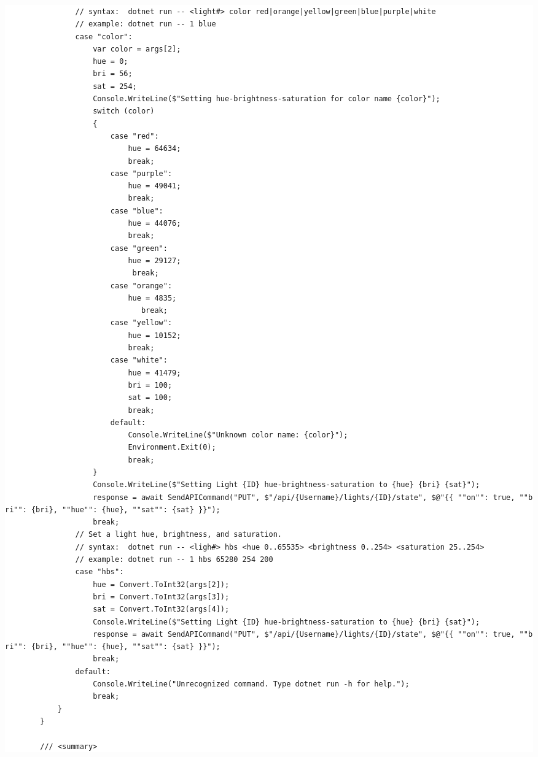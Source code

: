```
                // syntax:  dotnet run -- <light#> color red|orange|yellow|green|blue|purple|white
                // example: dotnet run -- 1 blue
                case "color":
                    var color = args[2];
                    hue = 0;
                    bri = 56;
                    sat = 254;
                    Console.WriteLine($"Setting hue-brightness-saturation for color name {color}");
                    switch (color)
                    {
                        case "red":
                            hue = 64634;
                            break;
                        case "purple":
                            hue = 49041;
                            break;
                        case "blue":
                            hue = 44076;
                            break;
                        case "green":
                            hue = 29127;
                             break;
                        case "orange":
                            hue = 4835;
                               break;
                        case "yellow":
                            hue = 10152;
                            break;
                        case "white":
                            hue = 41479;
                            bri = 100;
                            sat = 100;
                            break;
                        default:
                            Console.WriteLine($"Unknown color name: {color}");
                            Environment.Exit(0);
                            break;
                    }
                    Console.WriteLine($"Setting Light {ID} hue-brightness-saturation to {hue} {bri} {sat}");
                    response = await SendAPICommand("PUT", $"/api/{Username}/lights/{ID}/state", $@"{{ ""on"": true, ""bri"": {bri}, ""hue"": {hue}, ""sat"": {sat} }}");
                    break;
                // Set a light hue, brightness, and saturation.
                // syntax:  dotnet run -- <ligh#> hbs <hue 0..65535> <brightness 0..254> <saturation 25..254>
                // example: dotnet run -- 1 hbs 65280 254 200
                case "hbs":
                    hue = Convert.ToInt32(args[2]);
                    bri = Convert.ToInt32(args[3]);
                    sat = Convert.ToInt32(args[4]);
                    Console.WriteLine($"Setting Light {ID} hue-brightness-saturation to {hue} {bri} {sat}");
                    response = await SendAPICommand("PUT", $"/api/{Username}/lights/{ID}/state", $@"{{ ""on"": true, ""bri"": {bri}, ""hue"": {hue}, ""sat"": {sat} }}");
                    break;
                default:
                    Console.WriteLine("Unrecognized command. Type dotnet run -h for help.");
                    break;
            }
        }

        /// <summary>
```